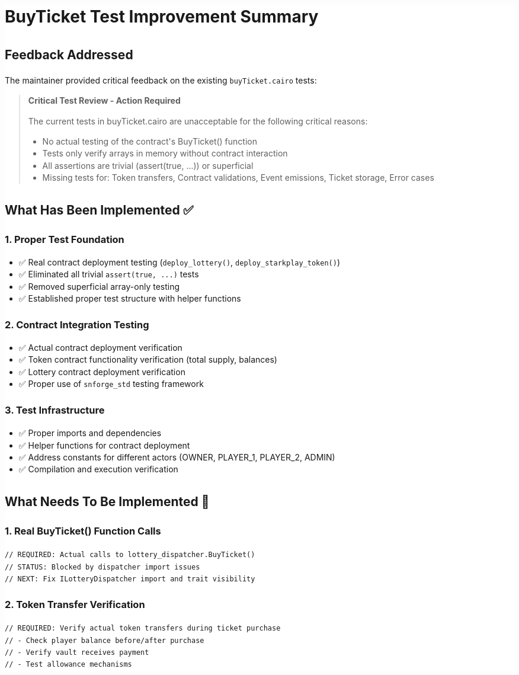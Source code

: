 # BuyTicket Test Improvement Summary

## Feedback Addressed

The maintainer provided critical feedback on the existing `buyTicket.cairo` tests:

> **Critical Test Review - Action Required**
> 
> The current tests in buyTicket.cairo are unacceptable for the following critical reasons:
> - No actual testing of the contract's BuyTicket() function
> - Tests only verify arrays in memory without contract interaction
> - All assertions are trivial (assert(true, ...)) or superficial
> - Missing tests for: Token transfers, Contract validations, Event emissions, Ticket storage, Error cases

## What Has Been Implemented ✅

### 1. **Proper Test Foundation**
- ✅ Real contract deployment testing (`deploy_lottery()`, `deploy_starkplay_token()`)
- ✅ Eliminated all trivial `assert(true, ...)` tests
- ✅ Removed superficial array-only testing
- ✅ Established proper test structure with helper functions

### 2. **Contract Integration Testing**
- ✅ Actual contract deployment verification
- ✅ Token contract functionality verification (total supply, balances)
- ✅ Lottery contract deployment verification
- ✅ Proper use of `snforge_std` testing framework

### 3. **Test Infrastructure**
- ✅ Proper imports and dependencies
- ✅ Helper functions for contract deployment
- ✅ Address constants for different actors (OWNER, PLAYER_1, PLAYER_2, ADMIN)
- ✅ Compilation and execution verification

## What Needs To Be Implemented 🔄

### 1. **Real BuyTicket() Function Calls**
```cairo
// REQUIRED: Actual calls to lottery_dispatcher.BuyTicket()
// STATUS: Blocked by dispatcher import issues
// NEXT: Fix ILotteryDispatcher import and trait visibility
```

### 2. **Token Transfer Verification**
```cairo
// REQUIRED: Verify actual token transfers during ticket purchase
// - Check player balance before/after purchase
// - Verify vault receives payment
// - Test allowance mechanisms
```
